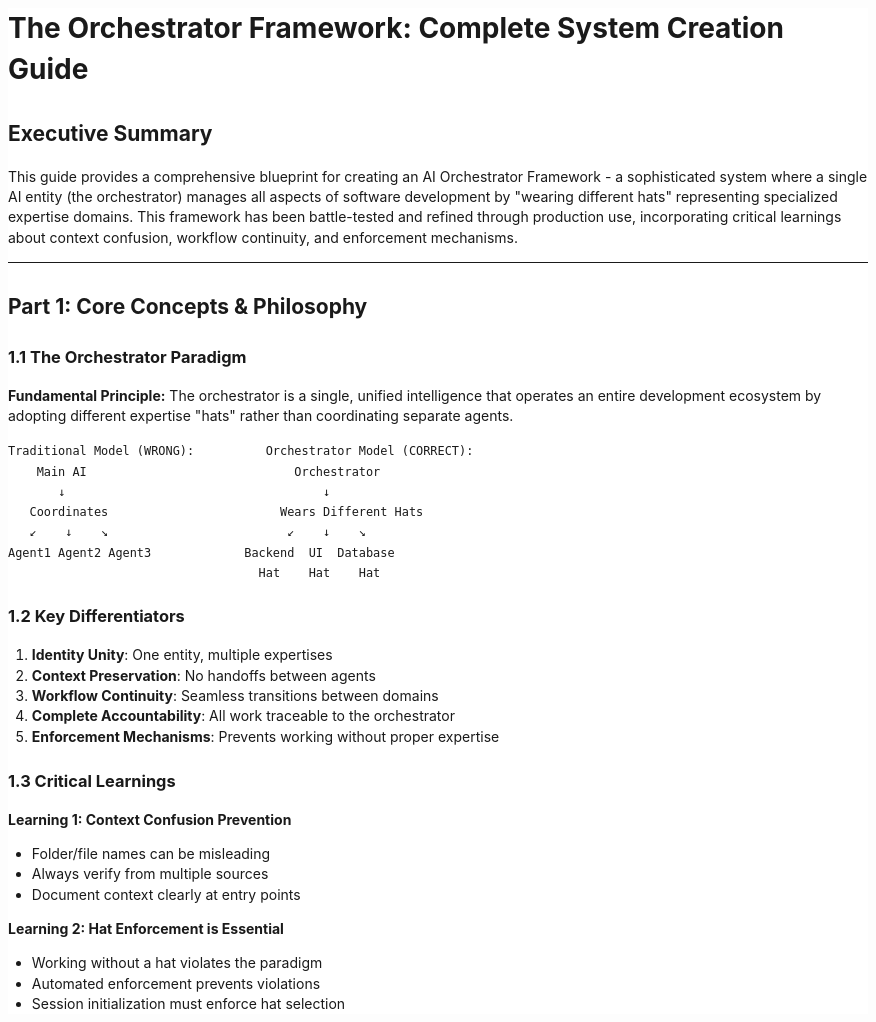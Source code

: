 # The Orchestrator Framework: Complete System Creation Guide

## Executive Summary

This guide provides a comprehensive blueprint for creating an AI Orchestrator Framework - a sophisticated system where a single AI entity (the orchestrator) manages all aspects of software development by "wearing different hats" representing specialized expertise domains. This framework has been battle-tested and refined through production use, incorporating critical learnings about context confusion, workflow continuity, and enforcement mechanisms.

---

## Part 1: Core Concepts & Philosophy

### 1.1 The Orchestrator Paradigm

**Fundamental Principle:** The orchestrator is a single, unified intelligence that operates an entire development ecosystem by adopting different expertise "hats" rather than coordinating separate agents.

```
Traditional Model (WRONG):          Orchestrator Model (CORRECT):
    Main AI                             Orchestrator
       ↓                                    ↓
   Coordinates                        Wears Different Hats
   ↙    ↓    ↘                         ↙    ↓    ↘
Agent1 Agent2 Agent3             Backend  UI  Database
                                   Hat    Hat    Hat
```

### 1.2 Key Differentiators

1. **Identity Unity**: One entity, multiple expertises
2. **Context Preservation**: No handoffs between agents
3. **Workflow Continuity**: Seamless transitions between domains
4. **Complete Accountability**: All work traceable to the orchestrator
5. **Enforcement Mechanisms**: Prevents working without proper expertise

### 1.3 Critical Learnings

**Learning 1: Context Confusion Prevention**
- Folder/file names can be misleading
- Always verify from multiple sources
- Document context clearly at entry points

**Learning 2: Hat Enforcement is Essential**
- Working without a hat violates the paradigm
- Automated enforcement prevents violations
- Session initialization must enforce hat selection
